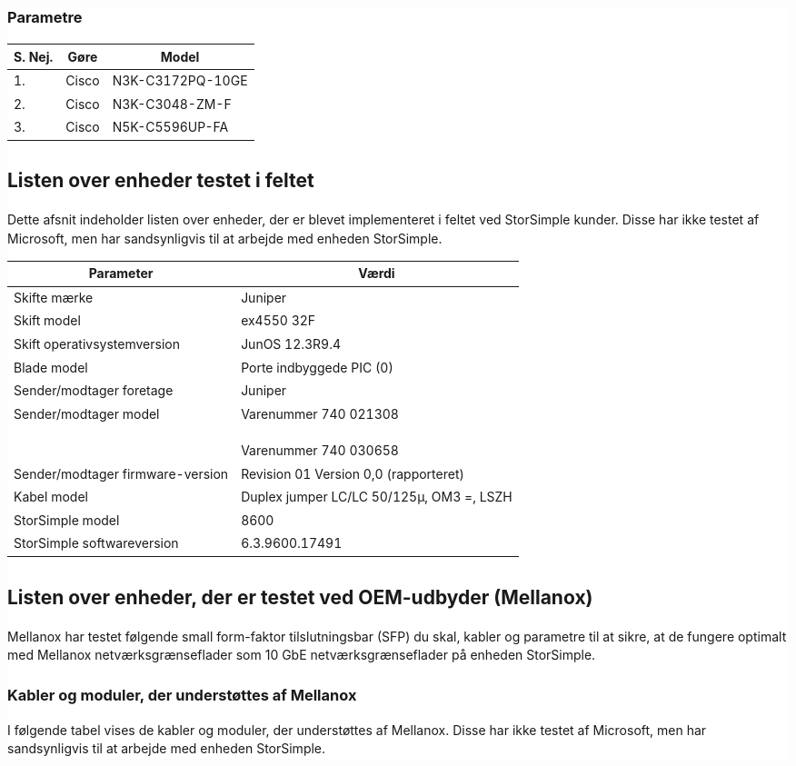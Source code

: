 ### <a name="switches"></a>Parametre

|S. Nej.|Gøre|Model|
|---|---|---|
| 1. |Cisco|N3K-C3172PQ-10GE|
| 2. |Cisco|N3K-C3048-ZM-F|
| 3. |Cisco|N5K-C5596UP-FA|

## <a name="list-of-devices-tested-in-the-field"></a>Listen over enheder testet i feltet

Dette afsnit indeholder listen over enheder, der er blevet implementeret i feltet ved StorSimple kunder. Disse har ikke testet af Microsoft, men har sandsynligvis til at arbejde med enheden StorSimple.
 
| Parameter                         | Værdi                                    |
|-----------------------------------|------------------------------------------|
| Skifte mærke                     | Juniper                                  |
| Skift model                    | ex4550 32F                               |
| Skift operativsystemversion | JunOS 12.3R9.4                           |
| Blade model                     | Porte indbyggede PIC (0)                    |
| Sender/modtager foretage                  | Juniper                                  |
| Sender/modtager model               | Varenummer 740 021308 <br></br> Varenummer 740 030658                   |
| Sender/modtager firmware-version    | Revision 01 Version 0,0 (rapporteret)            |
| Kabel model                     | Duplex jumper LC/LC 50/125µ, OM3 =, LSZH |
| StorSimple model                | 8600                                     |
| StorSimple softwareversion     | 6.3.9600.17491                           |


## <a name="list-of-devices-tested-by-oem-provider-mellanox"></a>Listen over enheder, der er testet ved OEM-udbyder (Mellanox)  

Mellanox har testet følgende small form-faktor tilslutningsbar (SFP) du skal, kabler og parametre til at sikre, at de fungere optimalt med Mellanox netværksgrænseflader som 10 GbE netværksgrænseflader på enheden StorSimple.

### <a name="cables-and-modules-supported-by-mellanox"></a>Kabler og moduler, der understøttes af Mellanox 

I følgende tabel vises de kabler og moduler, der understøttes af Mellanox. Disse har ikke testet af Microsoft, men har sandsynligvis til at arbejde med enheden StorSimple.
